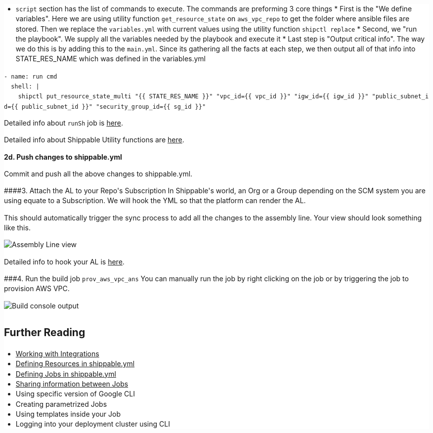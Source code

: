   *  `script` section has the list of commands to execute. The commands are preforming 3 core things
    *  First is the "We define variables". Here we are using utility function `get_resource_state` on `aws_vpc_repo` to get the folder where ansible files are stored. Then we replace the `variables.yml` with current values using the utility function `shipctl replace`
    *  Second, we "run the playbook". We supply all the variables needed by the playbook and execute it
    *  Last step is "Output critical info". The way we do this is by adding this to the `main.yml`. Since its gathering all the facts at each step, we then output all of that info into STATE_RES_NAME which was defined in the variables.yml

```
- name: run cmd
  shell: |
    shipctl put_resource_state_multi "{{ STATE_RES_NAME }}" "vpc_id={{ vpc_id }}" "igw_id={{ igw_id }}" "public_subnet_id={{ public_subnet_id }}" "security_group_id={{ sg_id }}"

```

Detailed info about `runSh` job is [here](/platform/workflow/job/runsh).

Detailed info about Shippable Utility functions are [here](/platform/tutorial/workflow/using-shipctl).

**2d. Push changes to shippable.yml**

Commit and push all the above changes to shippable.yml.

####3. Attach the AL to your Repo's Subscription
In Shippable's world, an Org or a Group depending on the SCM system you are using equate to a Subscription. We will hook the YML so that the platform can render the AL.

This should automatically trigger the sync process to add all the changes to the assembly line. Your view should look something like this.

<img src="/images/tutorial/provision-aws-vpc-ansible-fig1.png" alt="Assembly Line view">

Detailed info to hook your AL is [here](/deploy/configuration/#adding-a-syncrepo).

###4. Run the build job `prov_aws_vpc_ans`
You can manually run the job by right clicking on the job or by triggering the job to provision AWS VPC.

<img src="/images/tutorial/provision-aws-vpc-ansible-fig2.png" alt="Build console output">

## Further Reading
* [Working with Integrations](/platform/tutorial/integration/howto-crud-integration/)
* [Defining Resources in shippable.yml](/platform/tutorial/workflow/shippable-yml/#resources-config)
* [Defining Jobs in shippable.yml](/platform/tutorial/workflow/shippable-yml/#jobs-config)
* [Sharing information between Jobs](/platform/tutorial/workflow/sharing-data-between-jobs/)
* Using specific version of Google CLI
* Creating parametrized Jobs
* Using templates inside your Job
* Logging into your deployment cluster using CLI
